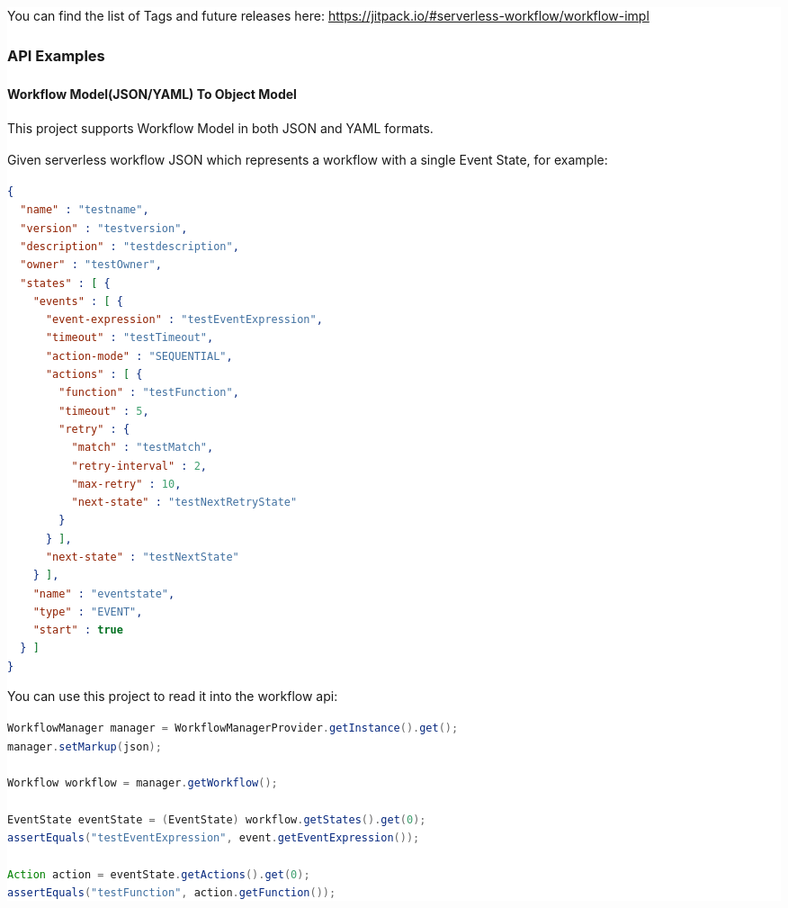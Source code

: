 You can find the list of Tags and future releases here: https://jitpack.io/#serverless-workflow/workflow-impl

### API Examples

#### Workflow Model(JSON/YAML) To Object Model
This project supports Workflow Model in both JSON and YAML formats.

Given serverless workflow JSON which represents a workflow with a single Event State, for example:

```json
{
  "name" : "testname",
  "version" : "testversion",
  "description" : "testdescription",
  "owner" : "testOwner",
  "states" : [ {
    "events" : [ {
      "event-expression" : "testEventExpression",
      "timeout" : "testTimeout",
      "action-mode" : "SEQUENTIAL",
      "actions" : [ {
        "function" : "testFunction",
        "timeout" : 5,
        "retry" : {
          "match" : "testMatch",
          "retry-interval" : 2,
          "max-retry" : 10,
          "next-state" : "testNextRetryState"
        }
      } ],
      "next-state" : "testNextState"
    } ],
    "name" : "eventstate",
    "type" : "EVENT",
    "start" : true
  } ]
}

```

You can use this project to read it into the workflow api:

```java
WorkflowManager manager = WorkflowManagerProvider.getInstance().get();
manager.setMarkup(json);

Workflow workflow = manager.getWorkflow();

EventState eventState = (EventState) workflow.getStates().get(0);
assertEquals("testEventExpression", event.getEventExpression());

Action action = eventState.getActions().get(0);
assertEquals("testFunction", action.getFunction());


```
